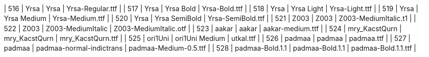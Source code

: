 | 516 | Yrsa | Yrsa | Yrsa-Regular.ttf |
| 517 | Yrsa | Yrsa Bold | Yrsa-Bold.ttf |
| 518 | Yrsa | Yrsa Light | Yrsa-Light.ttf |
| 519 | Yrsa | Yrsa Medium | Yrsa-Medium.ttf |
| 520 | Yrsa | Yrsa SemiBold | Yrsa-SemiBold.ttf |
| 521 | Z003 | Z003 | Z003-MediumItalic.t1 |
| 522 | Z003 | Z003-MediumItalic | Z003-MediumItalic.otf |
| 523 | aakar | aakar | aakar-medium.ttf |
| 524 | mry_KacstQurn | mry_KacstQurn | mry_KacstQurn.ttf |
| 525 | ori1Uni | ori1Uni Medium | utkal.ttf |
| 526 | padmaa | padmaa | padmaa.ttf |
| 527 | padmaa | padmaa-normal-indictrans | padmaa-Medium-0.5.ttf |
| 528 | padmaa-Bold.1.1 | padmaa-Bold.1.1 | padmaa-Bold.1.1.ttf |
